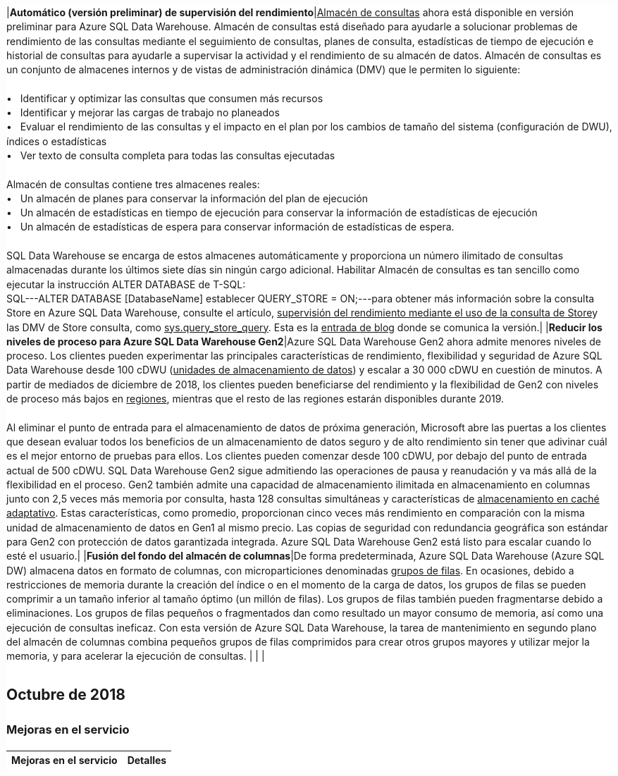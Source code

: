 |**Automático (versión preliminar) de supervisión del rendimiento**|[Almacén de consultas](https://docs.microsoft.com/sql/relational-databases/performance/monitoring-performance-by-using-the-query-store?view=sql-server-2017) ahora está disponible en versión preliminar para Azure SQL Data Warehouse. Almacén de consultas está diseñado para ayudarle a solucionar problemas de rendimiento de las consultas mediante el seguimiento de consultas, planes de consulta, estadísticas de tiempo de ejecución e historial de consultas para ayudarle a supervisar la actividad y el rendimiento de su almacén de datos. Almacén de consultas es un conjunto de almacenes internos y de vistas de administración dinámica (DMV) que le permiten lo siguiente:<br/><br/>&bull; &nbsp; Identificar y optimizar las consultas que consumen más recursos<br/>&bull; &nbsp; Identificar y mejorar las cargas de trabajo no planeados<br/>&bull; &nbsp; Evaluar el rendimiento de las consultas y el impacto en el plan por los cambios de tamaño del sistema (configuración de DWU), índices o estadísticas<br/>&bull; &nbsp; Ver texto de consulta completa para todas las consultas ejecutadas<br/><br/>Almacén de consultas contiene tres almacenes reales:<br/>&bull; &nbsp; Un almacén de planes para conservar la información del plan de ejecución<br/>&bull; &nbsp; Un almacén de estadísticas en tiempo de ejecución para conservar la información de estadísticas de ejecución<br/>&bull; &nbsp; Un almacén de estadísticas de espera para conservar información de estadísticas de espera.<br/><br/>SQL Data Warehouse se encarga de estos almacenes automáticamente y proporciona un número ilimitado de consultas almacenadas durante los últimos siete días sin ningún cargo adicional. Habilitar Almacén de consultas es tan sencillo como ejecutar la instrucción ALTER DATABASE de T-SQL: <br/>SQL---ALTER DATABASE [DatabaseName] establecer QUERY_STORE = ON;---para obtener más información sobre la consulta Store en Azure SQL Data Warehouse, consulte el artículo, [supervisión del rendimiento mediante el uso de la consulta de Store](/sql/relational-databases/performance/monitoring-performance-by-using-the-query-store)y las DMV de Store consulta, como [sys.query_store_query](/sql/relational-databases/system-catalog-views/sys-query-store-query-transact-sql). Esta es la [entrada de blog](https://azure.microsoft.com/blog/automatic-performance-monitoring-in-azure-sql-data-warehouse-with-query-store/) donde se comunica la versión.|
|**Reducir los niveles de proceso para Azure SQL Data Warehouse Gen2**|Azure SQL Data Warehouse Gen2 ahora admite menores niveles de proceso. Los clientes pueden experimentar las principales características de rendimiento, flexibilidad y seguridad de Azure SQL Data Warehouse desde 100 cDWU ([unidades de almacenamiento de datos](what-is-a-data-warehouse-unit-dwu-cdwu.md)) y escalar a 30 000 cDWU en cuestión de minutos. A partir de mediados de diciembre de 2018, los clientes pueden beneficiarse del rendimiento y la flexibilidad de Gen2 con niveles de proceso más bajos en [regiones](gen2-migration-schedule.md#automated-schedule-and-region-availability-table), mientras que el resto de las regiones estarán disponibles durante 2019.<br/><br/>Al eliminar el punto de entrada para el almacenamiento de datos de próxima generación, Microsoft abre las puertas a los clientes que desean evaluar todos los beneficios de un almacenamiento de datos seguro y de alto rendimiento sin tener que adivinar cuál es el mejor entorno de pruebas para ellos. Los clientes pueden comenzar desde 100 cDWU, por debajo del punto de entrada actual de 500 cDWU. SQL Data Warehouse Gen2 sigue admitiendo las operaciones de pausa y reanudación y va más allá de la flexibilidad en el proceso. Gen2 también admite una capacidad de almacenamiento ilimitada en almacenamiento en columnas junto con 2,5 veces más memoria por consulta, hasta 128 consultas simultáneas y características de [almacenamiento en caché adaptativo](https://azure.microsoft.com/blog/adaptive-caching-powers-azure-sql-data-warehouse-performance-gains/). Estas características, como promedio, proporcionan cinco veces más rendimiento en comparación con la misma unidad de almacenamiento de datos en Gen1 al mismo precio. Las copias de seguridad con redundancia geográfica son estándar para Gen2 con protección de datos garantizada integrada. Azure SQL Data Warehouse Gen2 está listo para escalar cuando lo esté el usuario.|
|**Fusión del fondo del almacén de columnas**|De forma predeterminada, Azure SQL Data Warehouse (Azure SQL DW) almacena datos en formato de columnas, con microparticiones denominadas [grupos de filas](sql-data-warehouse-memory-optimizations-for-columnstore-compression.md). En ocasiones, debido a restricciones de memoria durante la creación del índice o en el momento de la carga de datos, los grupos de filas se pueden comprimir a un tamaño inferior al tamaño óptimo (un millón de filas). Los grupos de filas también pueden fragmentarse debido a eliminaciones. Los grupos de filas pequeños o fragmentados dan como resultado un mayor consumo de memoria, así como una ejecución de consultas ineficaz. Con esta versión de Azure SQL Data Warehouse, la tarea de mantenimiento en segundo plano del almacén de columnas combina pequeños grupos de filas comprimidos para crear otros grupos mayores y utilizar mejor la memoria, y para acelerar la ejecución de consultas.
| | |

## <a name="october-2018"></a>Octubre de 2018

### <a name="service-improvements"></a>Mejoras en el servicio

| Mejoras en el servicio | Detalles |
| --- | --- |